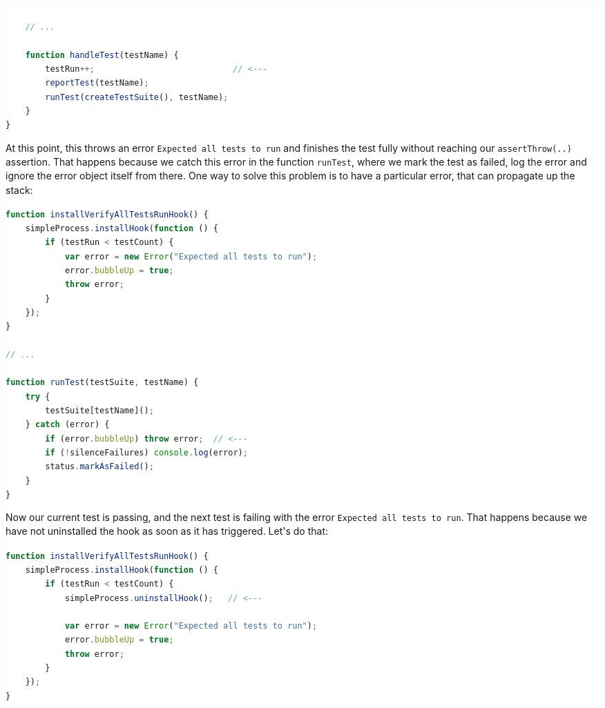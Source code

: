 ```javascript
    
    // ...
    
    function handleTest(testName) {
        testRun++;                            // <---
        reportTest(testName);
        runTest(createTestSuite(), testName);
    }
}
```

At this point, this throws an error `Expected all tests to run` and finishes the test fully without reaching our `assertThrow(..)` assertion. That happens because we catch this error in the function `runTest`, where we mark the test as failed, log the error and ignore the error object itself from there. One way to solve this problem is to have a particular error, that can propagate up the stack:

```javascript
function installVerifyAllTestsRunHook() {
    simpleProcess.installHook(function () {
        if (testRun < testCount) {
            var error = new Error("Expected all tests to run");
            error.bubbleUp = true;
            throw error;
        }
    });
}

// ...

function runTest(testSuite, testName) {
    try {
        testSuite[testName]();
    } catch (error) {
        if (error.bubbleUp) throw error;  // <---
        if (!silenceFailures) console.log(error);
        status.markAsFailed();
    }
}
```

Now our current test is passing, and the next test is failing with the error `Expected all tests to run`. That happens because we have not uninstalled the hook as soon as it has triggered. Let's do that:

```javascript
function installVerifyAllTestsRunHook() {
    simpleProcess.installHook(function () {
        if (testRun < testCount) {
            simpleProcess.uninstallHook();   // <---
            
            var error = new Error("Expected all tests to run");
            error.bubbleUp = true;
            throw error;
        }
    });
}
```
